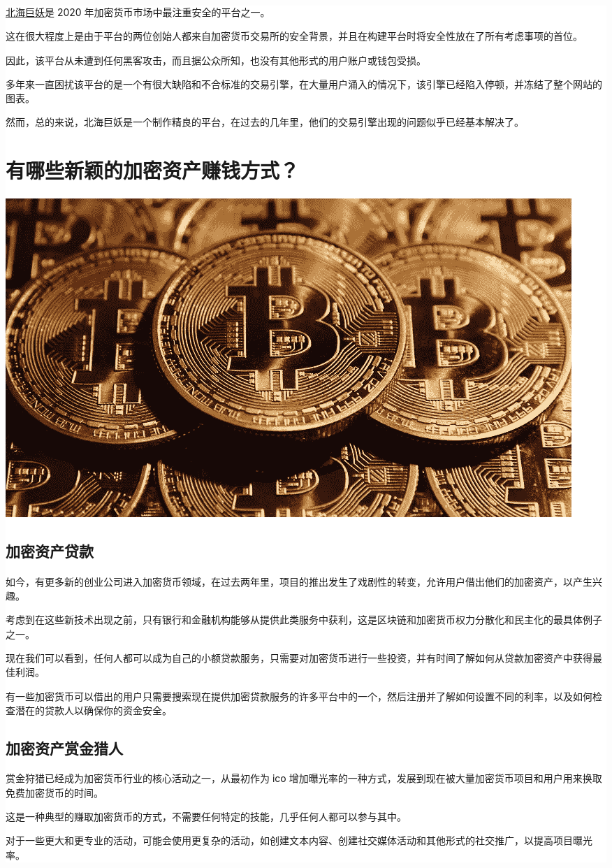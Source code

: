 [北海巨妖](https://kraken.com)是 2020 年加密货币市场中最注重安全的平台之一。

这在很大程度上是由于平台的两位创始人都来自加密货币交易所的安全背景，并且在构建平台时将安全性放在了所有考虑事项的首位。

因此，该平台从未遭到任何黑客攻击，而且据公众所知，也没有其他形式的用户账户或钱包受损。

多年来一直困扰该平台的是一个有很大缺陷和不合标准的交易引擎，在大量用户涌入的情况下，该引擎已经陷入停顿，并冻结了整个网站的图表。

然而，总的来说，北海巨妖是一个制作精良的平台，在过去的几年里，他们的交易引擎出现的问题似乎已经基本解决了。

# 有哪些新颖的加密资产赚钱方式？

![](img/23d607602a5875b4f83b1b09b5590190.png)

## 加密资产贷款

如今，有更多新的创业公司进入加密货币领域，在过去两年里，项目的推出发生了戏剧性的转变，允许用户借出他们的加密资产，以产生兴趣。

考虑到在这些新技术出现之前，只有银行和金融机构能够从提供此类服务中获利，这是区块链和加密货币权力分散化和民主化的最具体例子之一。

现在我们可以看到，任何人都可以成为自己的小额贷款服务，只需要对加密货币进行一些投资，并有时间了解如何从贷款加密资产中获得最佳利润。

有一些加密货币可以借出的用户只需要搜索现在提供加密贷款服务的许多平台中的一个，然后注册并了解如何设置不同的利率，以及如何检查潜在的贷款人以确保你的资金安全。

## 加密资产赏金猎人

赏金狩猎已经成为加密货币行业的核心活动之一，从最初作为 ico 增加曝光率的一种方式，发展到现在被大量加密货币项目和用户用来换取免费加密货币的时间。

这是一种典型的赚取加密货币的方式，不需要任何特定的技能，几乎任何人都可以参与其中。

对于一些更大和更专业的活动，可能会使用更复杂的活动，如创建文本内容、创建社交媒体活动和其他形式的社交推广，以提高项目曝光率。
